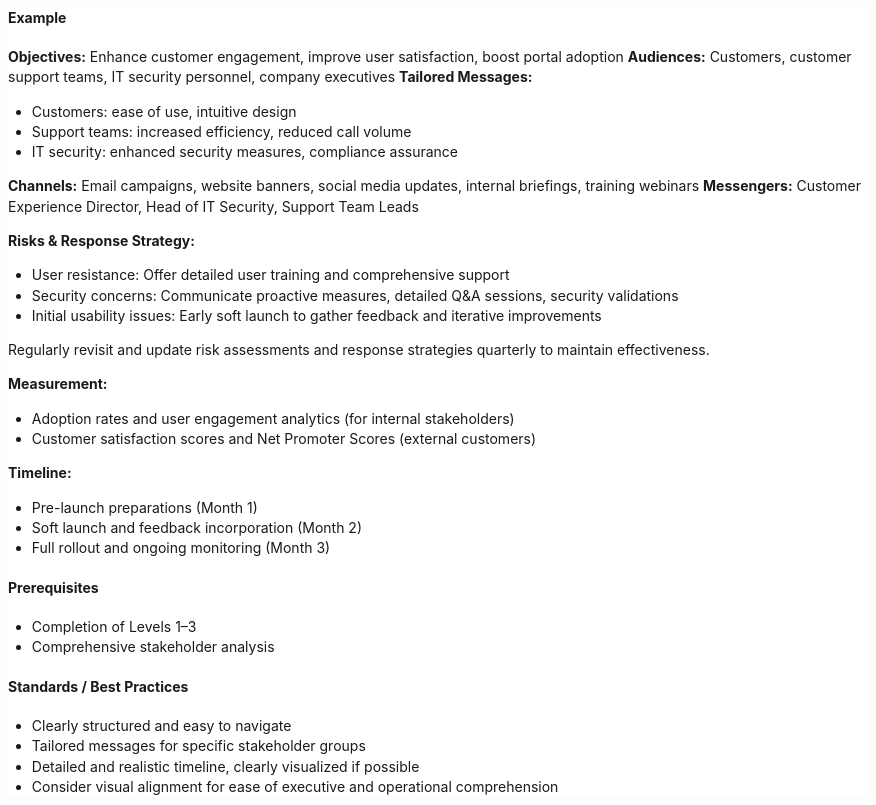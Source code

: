 #### Example

**Objectives:** Enhance customer engagement, improve user satisfaction, boost portal adoption
**Audiences:** Customers, customer support teams, IT security personnel, company executives
**Tailored Messages:**

* Customers: ease of use, intuitive design
* Support teams: increased efficiency, reduced call volume
* IT security: enhanced security measures, compliance assurance

**Channels:** Email campaigns, website banners, social media updates, internal briefings, training webinars
**Messengers:** Customer Experience Director, Head of IT Security, Support Team Leads

**Risks & Response Strategy:**

* User resistance: Offer detailed user training and comprehensive support
* Security concerns: Communicate proactive measures, detailed Q\&A sessions, security validations
* Initial usability issues: Early soft launch to gather feedback and iterative improvements

Regularly revisit and update risk assessments and response strategies quarterly to maintain effectiveness.

**Measurement:**

* Adoption rates and user engagement analytics (for internal stakeholders)
* Customer satisfaction scores and Net Promoter Scores (external customers)

**Timeline:**

* Pre-launch preparations (Month 1)
* Soft launch and feedback incorporation (Month 2)
* Full rollout and ongoing monitoring (Month 3)

#### Prerequisites

* Completion of Levels 1–3
* Comprehensive stakeholder analysis

#### Standards / Best Practices

* Clearly structured and easy to navigate
* Tailored messages for specific stakeholder groups
* Detailed and realistic timeline, clearly visualized if possible
* Consider visual alignment for ease of executive and operational comprehension
